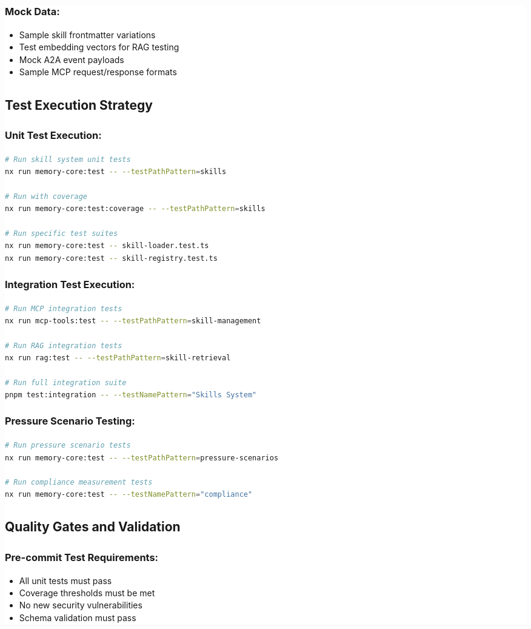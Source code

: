 ### Mock Data:
- Sample skill frontmatter variations
- Test embedding vectors for RAG testing
- Mock A2A event payloads
- Sample MCP request/response formats

## Test Execution Strategy

### Unit Test Execution:
```bash
# Run skill system unit tests
nx run memory-core:test -- --testPathPattern=skills

# Run with coverage
nx run memory-core:test:coverage -- --testPathPattern=skills

# Run specific test suites
nx run memory-core:test -- skill-loader.test.ts
nx run memory-core:test -- skill-registry.test.ts
```

### Integration Test Execution:
```bash
# Run MCP integration tests
nx run mcp-tools:test -- --testPathPattern=skill-management

# Run RAG integration tests
nx run rag:test -- --testPathPattern=skill-retrieval

# Run full integration suite
pnpm test:integration -- --testNamePattern="Skills System"
```

### Pressure Scenario Testing:
```bash
# Run pressure scenario tests
nx run memory-core:test -- --testPathPattern=pressure-scenarios

# Run compliance measurement tests
nx run memory-core:test -- --testNamePattern="compliance"
```

## Quality Gates and Validation

### Pre-commit Test Requirements:
- All unit tests must pass
- Coverage thresholds must be met
- No new security vulnerabilities
- Schema validation must pass
